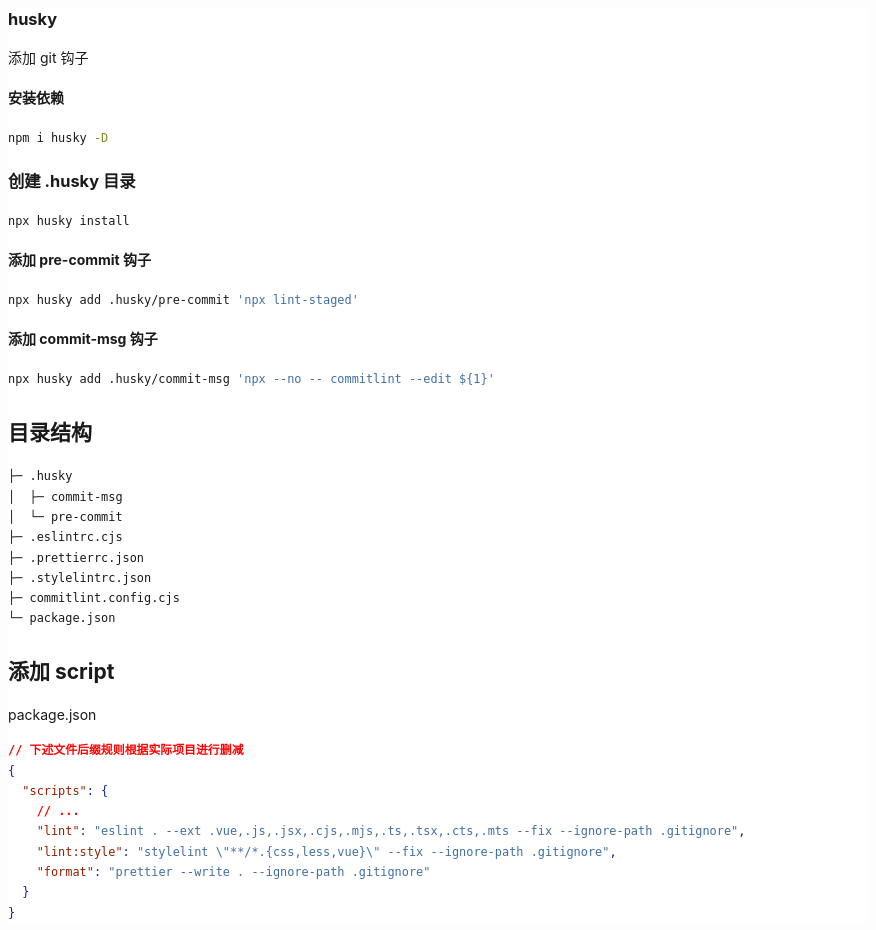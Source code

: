 ### husky

添加 git 钩子

#### 安装依赖

```sh
npm i husky -D
```

### 创建 .husky 目录

```sh
npx husky install
```

#### 添加 pre-commit 钩子

```sh
npx husky add .husky/pre-commit 'npx lint-staged'
```

#### 添加 commit-msg 钩子

```sh
npx husky add .husky/commit-msg 'npx --no -- commitlint --edit ${1}'
```

## 目录结构

```
├─ .husky
│  ├─ commit-msg
│  └─ pre-commit
├─ .eslintrc.cjs
├─ .prettierrc.json
├─ .stylelintrc.json
├─ commitlint.config.cjs
└─ package.json
```

## 添加 script

package.json

```json
// 下述文件后缀规则根据实际项目进行删减
{
  "scripts": {
    // ...
    "lint": "eslint . --ext .vue,.js,.jsx,.cjs,.mjs,.ts,.tsx,.cts,.mts --fix --ignore-path .gitignore",
    "lint:style": "stylelint \"**/*.{css,less,vue}\" --fix --ignore-path .gitignore",
    "format": "prettier --write . --ignore-path .gitignore"
  }
}
```
